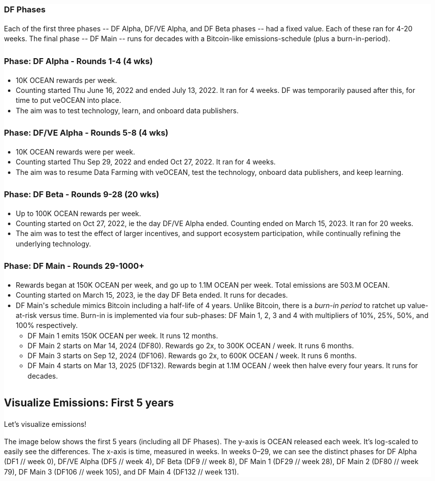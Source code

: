 ### DF Phases

Each of the first three phases -- DF Alpha, DF/VE Alpha, and DF Beta phases -- had a fixed value. Each of these ran for 4-20 weeks. The final phase -- DF Main -- runs for decades with a Bitcoin-like emissions-schedule (plus a burn-in-period).

### Phase: DF Alpha - Rounds 1-4 (4 wks)
  - 10K OCEAN rewards per week.
  - Counting started Thu June 16, 2022 and ended July 13, 2022. It ran for 4 weeks. DF was temporarily paused after this, for time to put veOCEAN into place.
  - The aim was to test technology, learn, and onboard data publishers.

### Phase: DF/VE Alpha - Rounds 5-8 (4 wks)
  - 10K OCEAN rewards were per week.
  - Counting started Thu Sep 29, 2022 and ended Oct 27, 2022. It ran for 4 weeks.
  - The aim was to resume Data Farming with veOCEAN, test the technology, onboard data publishers, and keep learning.

### Phase: DF Beta - Rounds 9-28 (20 wks)
  - Up to 100K OCEAN rewards per week.
  - Counting started on Oct 27, 2022, ie the day DF/VE Alpha ended. Counting ended on March 15, 2023. It ran for 20 weeks.
  - The aim was to test the effect of larger incentives, and support ecosystem participation, while continually refining the underlying technology.

### Phase: DF Main - Rounds 29-1000+
  - Rewards began at 150K OCEAN per week, and go up to 1.1M OCEAN per week. Total emissions are 503.M OCEAN.
  - Counting started on March 15, 2023, ie the day DF Beta ended. It runs for decades.
  - DF Main's schedule mimics Bitcoin including a half-life of 4 years. Unlike Bitcoin, there is a _burn-in period_ to ratchet up value-at-risk versus time. Burn-in is implemented via four sub-phases: DF Main 1, 2, 3 and 4 with multipliers of 10%, 25%, 50%, and 100% respectively.
    - DF Main 1 emits 150K OCEAN per week. It runs 12 months.
    - DF Main 2 starts on Mar 14, 2024 (DF80). Rewards go 2x, to 300K OCEAN / week. It runs 6 months.
    - DF Main 3 starts on Sep 12, 2024 (DF106). Rewards go 2x, to 600K OCEAN / week. It runs 6 months.
    - DF Main 4 starts on Mar 13, 2025 (DF132). Rewards begin at 1.1M OCEAN / week then halve every four years. It runs for decades.

## Visualize Emissions: First 5 years

Let’s visualize emissions!

The image below shows the first 5 years (including all DF Phases). The y-axis is OCEAN released each week. It’s log-scaled to easily see the differences. The x-axis is time, measured in weeks. In weeks 0–29, we can see the distinct phases for DF Alpha (DF1 // week 0), DF/VE Alpha (DF5 // week 4), DF Beta (DF9 // week 8), DF Main 1 (DF29 // week 28), DF Main 2 (DF80 // week 79), DF Main 3 (DF106 // week 105), and DF Main 4 (DF132 // week 131).
